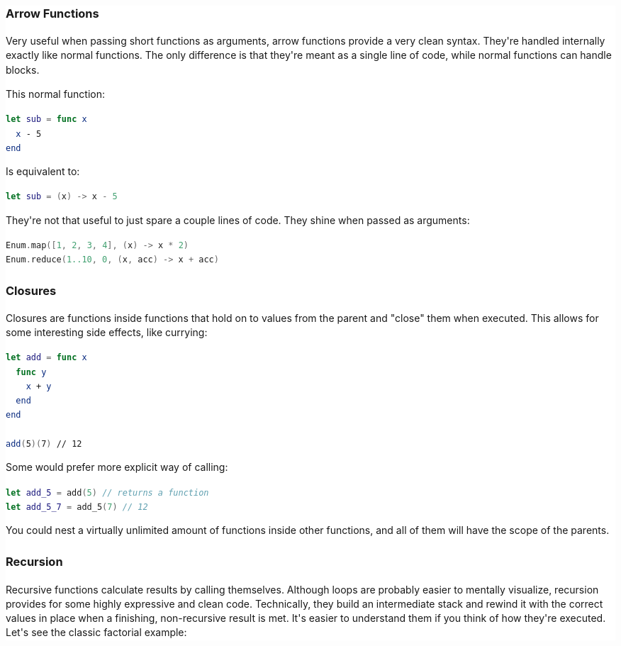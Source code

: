 ### Arrow Functions

Very useful when passing short functions as arguments, arrow functions provide a very clean syntax. They're handled internally exactly like normal functions. The only difference is that they're meant as a single line of code, while normal functions can handle blocks.

This normal function:

```swift
let sub = func x
  x - 5
end
```

Is equivalent to:

```swift
let sub = (x) -> x - 5
```

They're not that useful to just spare a couple lines of code. They shine when passed as arguments:

```swift
Enum.map([1, 2, 3, 4], (x) -> x * 2)
Enum.reduce(1..10, 0, (x, acc) -> x + acc)
```

### Closures

Closures are functions inside functions that hold on to values from the parent and "close" them when executed. This allows for some interesting side effects, like currying:

```swift
let add = func x
  func y
    x + y
  end
end

add(5)(7) // 12
```

Some would prefer more explicit way of calling:

```swift
let add_5 = add(5) // returns a function
let add_5_7 = add_5(7) // 12
```

You could nest a virtually unlimited amount of functions inside other functions, and all of them will have the scope of the parents.

### Recursion

Recursive functions calculate results by calling themselves. Although loops are probably easier to mentally visualize, recursion provides for some highly expressive and clean code. Technically, they build an intermediate stack and rewind it with the correct values in place when a finishing, non-recursive result is met. It's easier to understand them if you think of how they're executed. Let's see the classic factorial example:
